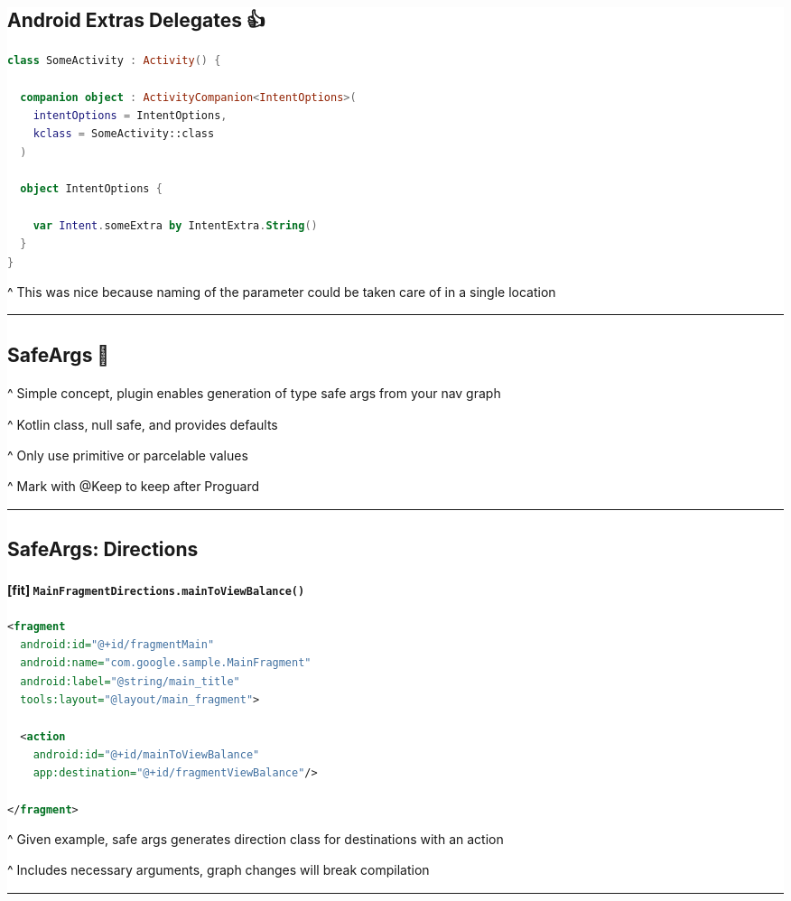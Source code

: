 
## Android Extras Delegates 👍

```kotlin
class SomeActivity : Activity() {

  companion object : ActivityCompanion<IntentOptions>(
    intentOptions = IntentOptions, 
    kclass = SomeActivity::class
  )

  object IntentOptions {
  
    var Intent.someExtra by IntentExtra.String()
  }
}
```

^ This was nice because naming of the parameter could be taken care of in a single location

---

## SafeArgs 💪

^ Simple concept, plugin enables generation of type safe args from your nav graph

^ Kotlin class, null safe, and provides defaults

^ Only use primitive or parcelable values

^ Mark with @Keep to keep after Proguard

---

## SafeArgs: Directions

#### [fit] `MainFragmentDirections.mainToViewBalance()`

```xml
<fragment
  android:id="@+id/fragmentMain"
  android:name="com.google.sample.MainFragment"
  android:label="@string/main_title"
  tools:layout="@layout/main_fragment">

  <action
    android:id="@+id/mainToViewBalance"
    app:destination="@+id/fragmentViewBalance"/>

</fragment> 
```

^ Given example, safe args generates direction class for destinations with an action

^ Includes necessary arguments, graph changes will break compilation

---